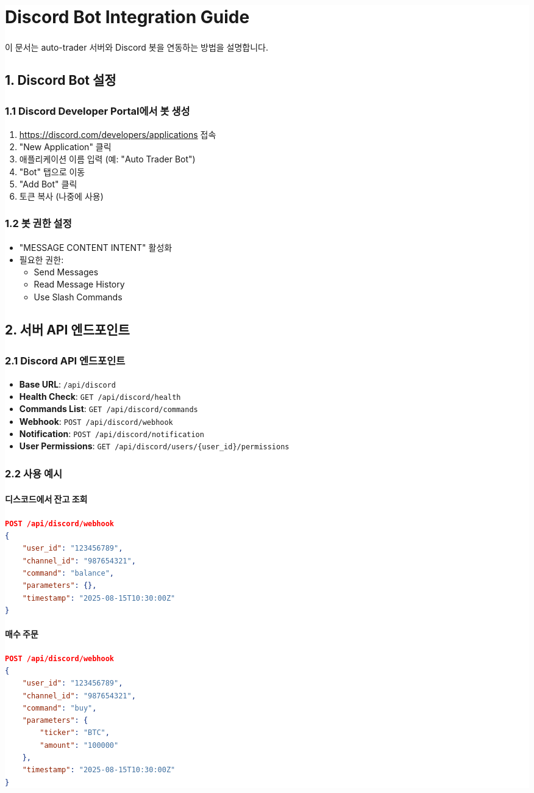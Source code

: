 # Discord Bot Integration Guide

이 문서는 auto-trader 서버와 Discord 봇을 연동하는 방법을 설명합니다.

## 1. Discord Bot 설정

### 1.1 Discord Developer Portal에서 봇 생성
1. https://discord.com/developers/applications 접속
2. "New Application" 클릭
3. 애플리케이션 이름 입력 (예: "Auto Trader Bot")
4. "Bot" 탭으로 이동
5. "Add Bot" 클릭
6. 토큰 복사 (나중에 사용)

### 1.2 봇 권한 설정
- "MESSAGE CONTENT INTENT" 활성화
- 필요한 권한:
  - Send Messages
  - Read Message History
  - Use Slash Commands

## 2. 서버 API 엔드포인트

### 2.1 Discord API 엔드포인트
- **Base URL**: `/api/discord`
- **Health Check**: `GET /api/discord/health`
- **Commands List**: `GET /api/discord/commands`
- **Webhook**: `POST /api/discord/webhook`
- **Notification**: `POST /api/discord/notification`
- **User Permissions**: `GET /api/discord/users/{user_id}/permissions`

### 2.2 사용 예시

#### 디스코드에서 잔고 조회
```json
POST /api/discord/webhook
{
    "user_id": "123456789",
    "channel_id": "987654321",
    "command": "balance",
    "parameters": {},
    "timestamp": "2025-08-15T10:30:00Z"
}
```

#### 매수 주문
```json
POST /api/discord/webhook
{
    "user_id": "123456789",
    "channel_id": "987654321", 
    "command": "buy",
    "parameters": {
        "ticker": "BTC",
        "amount": "100000"
    },
    "timestamp": "2025-08-15T10:30:00Z"
}
```

